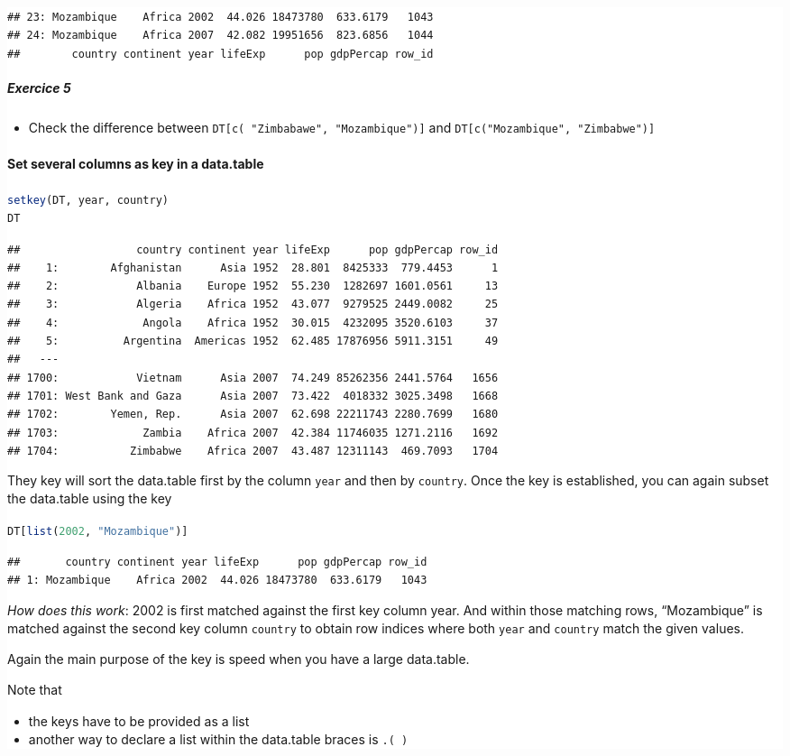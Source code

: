 ```
## 23: Mozambique    Africa 2002  44.026 18473780  633.6179   1043
## 24: Mozambique    Africa 2007  42.082 19951656  823.6856   1044
##        country continent year lifeExp      pop gdpPercap row_id
```

##### Exercice 5

+ Check the difference between `DT[c( "Zimbabawe", "Mozambique")]` and `DT[c("Mozambique", "Zimbabwe")]`  


#### Set several columns as key in a data.table


```r
setkey(DT, year, country)
DT
```

```
##                  country continent year lifeExp      pop gdpPercap row_id
##    1:        Afghanistan      Asia 1952  28.801  8425333  779.4453      1
##    2:            Albania    Europe 1952  55.230  1282697 1601.0561     13
##    3:            Algeria    Africa 1952  43.077  9279525 2449.0082     25
##    4:             Angola    Africa 1952  30.015  4232095 3520.6103     37
##    5:          Argentina  Americas 1952  62.485 17876956 5911.3151     49
##   ---                                                                    
## 1700:            Vietnam      Asia 2007  74.249 85262356 2441.5764   1656
## 1701: West Bank and Gaza      Asia 2007  73.422  4018332 3025.3498   1668
## 1702:        Yemen, Rep.      Asia 2007  62.698 22211743 2280.7699   1680
## 1703:             Zambia    Africa 2007  42.384 11746035 1271.2116   1692
## 1704:           Zimbabwe    Africa 2007  43.487 12311143  469.7093   1704
```

They key will sort the data.table first by the column `year` and then by  `country`.
Once the key is established, you can again subset the data.table using the key


```r
DT[list(2002, "Mozambique")]
```

```
##       country continent year lifeExp      pop gdpPercap row_id
## 1: Mozambique    Africa 2002  44.026 18473780  633.6179   1043
```

*How does this work*: 2002 is first matched against the first key column year. And within those matching rows, “Mozambique” is matched against the second key column `country` to obtain row indices where both  `year` and `country` match the given values.

Again the main purpose of the key is speed when you have a large data.table. 



Note that 

+ the keys have to be provided as a list
+ another way to declare a list within the data.table braces is `.( )`
